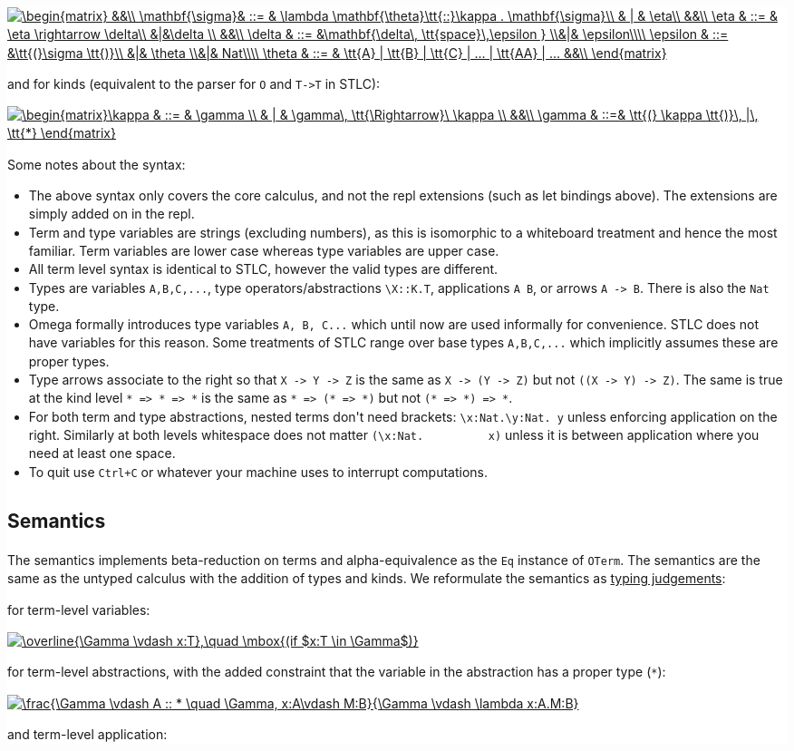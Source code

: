 <a href="https://www.codecogs.com/eqnedit.php?latex=\begin{matrix}&space;&&\\&space;\mathbf{\sigma}&&space;::=&space;&&space;\lambda&space;\mathbf{\theta}\tt{::}\kappa&space;.&space;\mathbf{\sigma}\\&space;&&space;|&space;&&space;\eta\\&space;&&\\&space;\eta&space;&&space;::=&space;&&space;\eta&space;\rightarrow&space;\delta\\&space;&|&\delta&space;\\&space;&&\\&space;\delta&space;&&space;::=&space;&\mathbf{\delta\,&space;\tt{space}\,\epsilon&space;}&space;\\&|&&space;\epsilon\\\\&space;\epsilon&space;&&space;::=&space;&\tt{(}\sigma&space;\tt{)}\\&space;&|&&space;\theta&space;\\&|&&space;Nat\\\\&space;\theta&space;&&space;::=&space;&&space;\tt{A}&space;|&space;\tt{B}&space;|&space;\tt{C}&space;|&space;...&space;|&space;\tt{AA}&space;|&space;...&space;&&\\&space;\end{matrix}" target="_blank"><img src="https://latex.codecogs.com/gif.latex?\begin{matrix}&space;&&\\&space;\mathbf{\sigma}&&space;::=&space;&&space;\lambda&space;\mathbf{\theta}\tt{::}\kappa&space;.&space;\mathbf{\sigma}\\&space;&&space;|&space;&&space;\eta\\&space;&&\\&space;\eta&space;&&space;::=&space;&&space;\eta&space;\rightarrow&space;\delta\\&space;&|&\delta&space;\\&space;&&\\&space;\delta&space;&&space;::=&space;&\mathbf{\delta\,&space;\tt{space}\,\epsilon&space;}&space;\\&|&&space;\epsilon\\\\&space;\epsilon&space;&&space;::=&space;&\tt{(}\sigma&space;\tt{)}\\&space;&|&&space;\theta&space;\\&|&&space;Nat\\\\&space;\theta&space;&&space;::=&space;&&space;\tt{A}&space;|&space;\tt{B}&space;|&space;\tt{C}&space;|&space;...&space;|&space;\tt{AA}&space;|&space;...&space;&&\\&space;\end{matrix}" title="\begin{matrix} &&\\ \mathbf{\sigma}& ::= & \lambda \mathbf{\theta}\tt{::}\kappa . \mathbf{\sigma}\\ & | & \eta\\ &&\\ \eta & ::= & \eta \rightarrow \delta\\ &|&\delta \\ &&\\ \delta & ::= &\mathbf{\delta\, \tt{space}\,\epsilon } \\&|& \epsilon\\\\ \epsilon & ::= &\tt{(}\sigma \tt{)}\\ &|& \theta \\&|& Nat\\\\ \theta & ::= & \tt{A} | \tt{B} | \tt{C} | ... | \tt{AA} | ... &&\\ \end{matrix}" /></a>

and for kinds (equivalent to the parser for `O` and `T->T` in STLC):

<a href="https://www.codecogs.com/eqnedit.php?latex=\begin{matrix}\kappa&space;&&space;::=&space;&&space;\gamma&space;\\&space;&&space;|&space;&&space;\gamma\,&space;\tt{\Rightarrow}\&space;\kappa&space;\\&space;&&\\&space;\gamma&space;&&space;::=&&space;\tt{(}&space;\kappa&space;\tt{)}\,&space;|\,&space;\tt{*}&space;\end{matrix}" target="_blank"><img src="https://latex.codecogs.com/gif.latex?\begin{matrix}\kappa&space;&&space;::=&space;&&space;\gamma&space;\\&space;&&space;|&space;&&space;\gamma\,&space;\tt{\Rightarrow}\&space;\kappa&space;\\&space;&&\\&space;\gamma&space;&&space;::=&&space;\tt{(}&space;\kappa&space;\tt{)}\,&space;|\,&space;\tt{*}&space;\end{matrix}" title="\begin{matrix}\kappa & ::= & \gamma \\ & | & \gamma\, \tt{\Rightarrow}\ \kappa \\ &&\\ \gamma & ::=& \tt{(} \kappa \tt{)}\, |\, \tt{*} \end{matrix}" /></a>

Some notes about the syntax:

- The above syntax only covers the core calculus, and not the repl extensions (such as let bindings above). The extensions are simply added on in the repl.
- Term and type variables are strings (excluding numbers), as this is isomorphic to a whiteboard treatment and hence the most familiar. Term variables are lower case whereas type variables are upper case.
- All term level syntax is identical to STLC, however the valid types are different.
- Types are variables `A,B,C,...`, type operators/abstractions `\X::K.T`, applications `A B`, or arrows `A -> B`. There is also the `Nat` type.
- Omega formally introduces type variables `A, B, C...` which until now are used informally for convenience. STLC does not have variables for this reason. Some treatments of STLC range over base types `A,B,C,...` which implicitly assumes these are proper types. 
- Type arrows associate to the right so that `X -> Y -> Z` is the same as `X -> (Y -> Z)` but not `((X -> Y) -> Z)`. The same is true at the kind level `* => * => *` is the same as `* => (* => *)` but not `(* => *) => *`.
- For both term and type abstractions, nested terms don't need brackets: `\x:Nat.\y:Nat. y` unless enforcing application on the right. Similarly at both levels whitespace does not matter `(\x:Nat.          x)` unless it is between application where you need at least one space.
- To quit use `Ctrl+C` or whatever your machine uses to interrupt computations.

## Semantics

The semantics implements beta-reduction on terms and alpha-equivalence as the `Eq` instance of `OTerm`. The semantics are the same as the untyped calculus with the addition of types and kinds. We reformulate the semantics as [typing judgements](https://existentialtype.wordpress.com/2011/03/27/the-holy-trinity/):

for term-level variables:

<a href="https://www.codecogs.com/eqnedit.php?latex=\overline{\Gamma&space;\vdash&space;x:T},\quad&space;\mbox{(if&space;$x:T&space;\in&space;\Gamma$)}" target="_blank"><img src="https://latex.codecogs.com/gif.latex?\overline{\Gamma&space;\vdash&space;x:T},\quad&space;\mbox{(if&space;$x:T&space;\in&space;\Gamma$)}" title="\overline{\Gamma \vdash x:T},\quad \mbox{(if $x:T \in \Gamma$)}" /></a>

for term-level abstractions, with the added constraint that the variable in the abstraction has a proper type (`*`):

<a href="https://www.codecogs.com/eqnedit.php?latex=\frac{\Gamma&space;\vdash&space;A&space;::&space;*&space;\quad&space;\Gamma,&space;x:A\vdash&space;M:B}{\Gamma&space;\vdash&space;\lambda&space;x:A.M:B}" target="_blank"><img src="https://latex.codecogs.com/gif.latex?\frac{\Gamma&space;\vdash&space;A&space;::&space;*&space;\quad&space;\Gamma,&space;x:A\vdash&space;M:B}{\Gamma&space;\vdash&space;\lambda&space;x:A.M:B}" title="\frac{\Gamma \vdash A :: * \quad \Gamma, x:A\vdash M:B}{\Gamma \vdash \lambda x:A.M:B}" /></a>

and term-level application:
